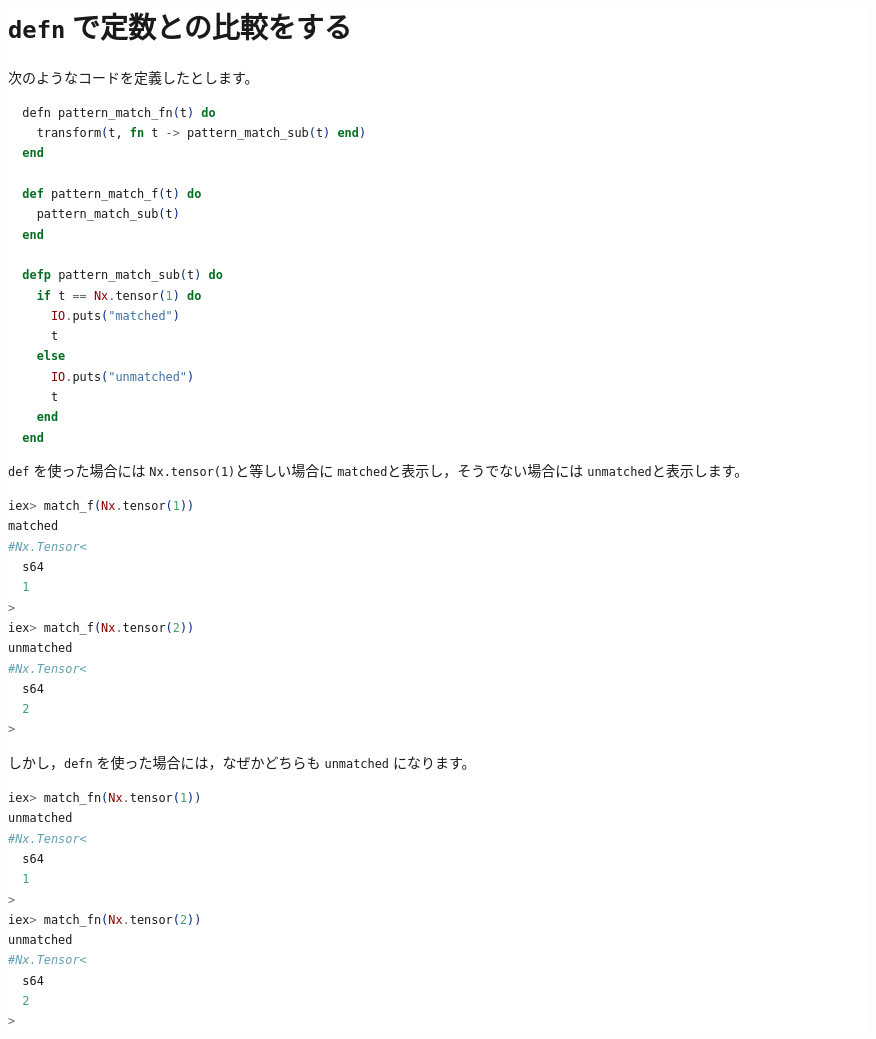 # `defn` で定数との比較をする

次のようなコードを定義したとします。

```elixir
  defn pattern_match_fn(t) do
    transform(t, fn t -> pattern_match_sub(t) end)
  end

  def pattern_match_f(t) do
    pattern_match_sub(t)
  end

  defp pattern_match_sub(t) do
    if t == Nx.tensor(1) do
      IO.puts("matched")
      t
    else
      IO.puts("unmatched")
      t
    end
  end
```

`def` を使った場合には `Nx.tensor(1)`と等しい場合に `matched`と表示し，そうでない場合には `unmatched`と表示します。

```elixir
iex> match_f(Nx.tensor(1))
matched
#Nx.Tensor<
  s64
  1
>
iex> match_f(Nx.tensor(2))
unmatched
#Nx.Tensor<
  s64
  2
>
```

しかし，`defn` を使った場合には，なぜかどちらも `unmatched` になります。

```elixir
iex> match_fn(Nx.tensor(1))
unmatched
#Nx.Tensor<
  s64
  1
>
iex> match_fn(Nx.tensor(2))
unmatched
#Nx.Tensor<
  s64
  2
>
```
